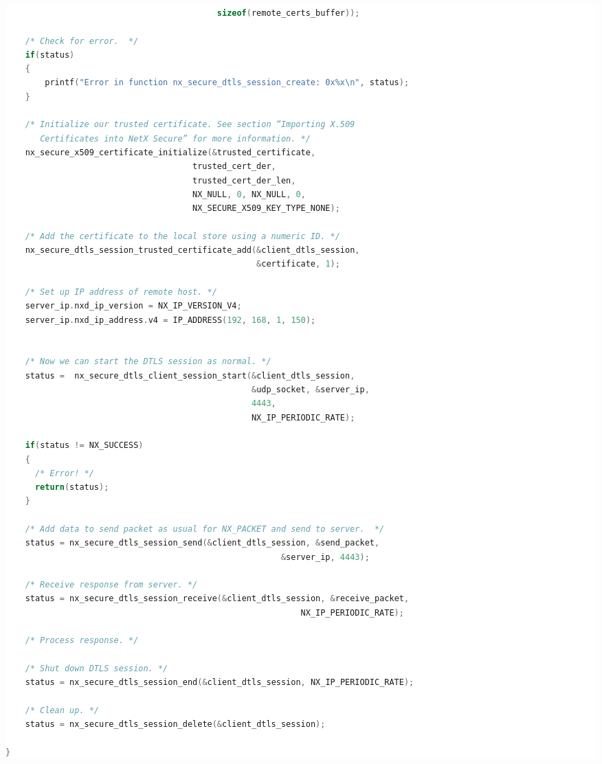 ```C
                                           sizeof(remote_certs_buffer));

    /* Check for error.  */
    if(status)
    {
        printf("Error in function nx_secure_dtls_session_create: 0x%x\n", status);
    }

    /* Initialize our trusted certificate. See section “Importing X.509
       Certificates into NetX Secure” for more information. */
    nx_secure_x509_certificate_initialize(&trusted_certificate,
                                      trusted_cert_der,
                                      trusted_cert_der_len,
                                      NX_NULL, 0, NX_NULL, 0,
                                      NX_SECURE_X509_KEY_TYPE_NONE);

    /* Add the certificate to the local store using a numeric ID. */
    nx_secure_dtls_session_trusted_certificate_add(&client_dtls_session,
                                                   &certificate, 1);

    /* Set up IP address of remote host. */
    server_ip.nxd_ip_version = NX_IP_VERSION_V4;
    server_ip.nxd_ip_address.v4 = IP_ADDRESS(192, 168, 1, 150);


    /* Now we can start the DTLS session as normal. */
    status =  nx_secure_dtls_client_session_start(&client_dtls_session,
                                                  &udp_socket, &server_ip,
                                                  4443,
                                                  NX_IP_PERIODIC_RATE);

    if(status != NX_SUCCESS)
    {
      /* Error! */
      return(status);
    }

    /* Add data to send packet as usual for NX_PACKET and send to server.  */
    status = nx_secure_dtls_session_send(&client_dtls_session, &send_packet,
                                                        &server_ip, 4443);

    /* Receive response from server. */
    status = nx_secure_dtls_session_receive(&client_dtls_session, &receive_packet,
                                                            NX_IP_PERIODIC_RATE);

    /* Process response. */

    /* Shut down DTLS session. */
    status = nx_secure_dtls_session_end(&client_dtls_session, NX_IP_PERIODIC_RATE);

    /* Clean up. */
    status = nx_secure_dtls_session_delete(&client_dtls_session);

}

```
